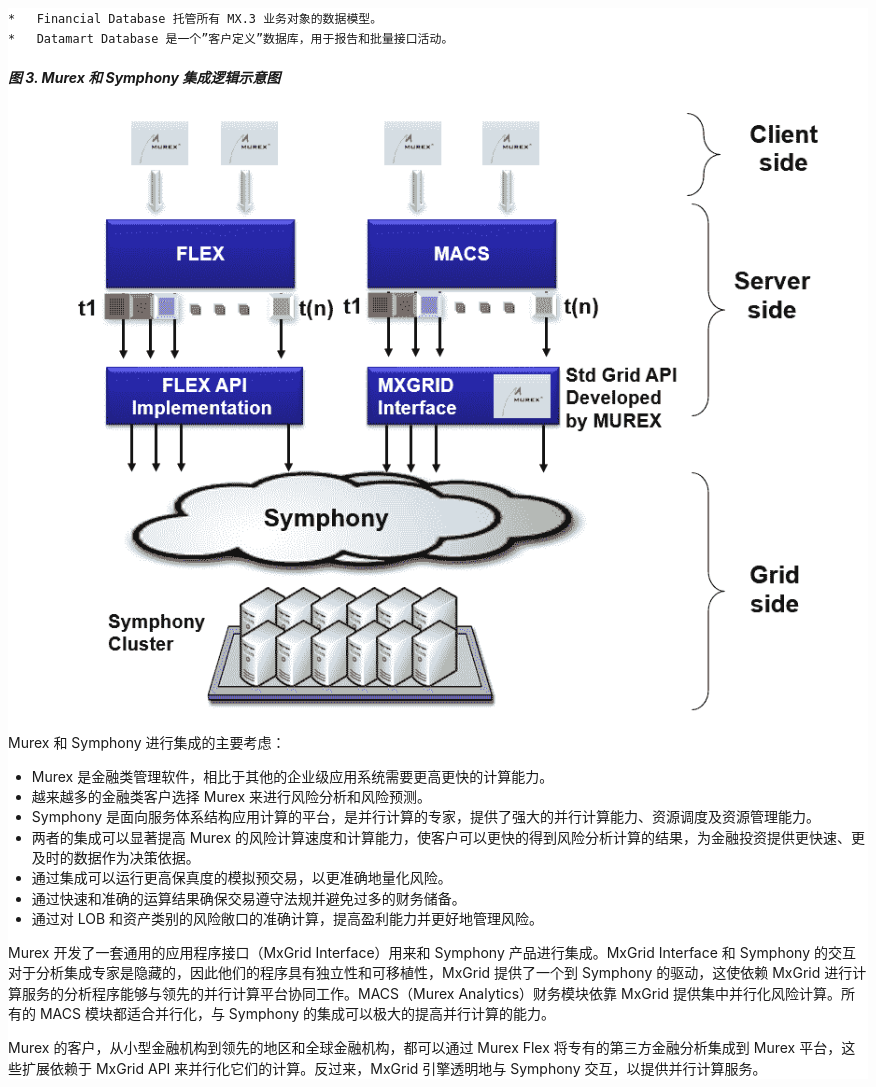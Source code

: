    *   Financial Database 托管所有 MX.3 业务对象的数据模型。
    *   Datamart Database 是一个”客户定义”数据库，用于报告和批量接口活动。

##### 图 3\. Murex 和 Symphony 集成逻辑示意图

![Murex 和 Symphony 集成逻辑示意图](img/46f2718ad0c5043c3ffbea75c119479a.png)

Murex 和 Symphony 进行集成的主要考虑：

*   Murex 是金融类管理软件，相比于其他的企业级应用系统需要更高更快的计算能力。
*   越来越多的金融类客户选择 Murex 来进行风险分析和风险预测。
*   Symphony 是面向服务体系结构应用计算的平台，是并行计算的专家，提供了强大的并行计算能力、资源调度及资源管理能力。
*   两者的集成可以显著提高 Murex 的风险计算速度和计算能力，使客户可以更快的得到风险分析计算的结果，为金融投资提供更快速、更及时的数据作为决策依据。
*   通过集成可以运行更高保真度的模拟预交易，以更准确地量化风险。
*   通过快速和准确的运算结果确保交易遵守法规并避免过多的财务储备。
*   通过对 LOB 和资产类别的风险敞口的准确计算，提高盈利能力并更好地管理风险。

Murex 开发了一套通用的应用程序接口（MxGrid Interface）用来和 Symphony 产品进行集成。MxGrid Interface 和 Symphony 的交互对于分析集成专家是隐藏的，因此他们的程序具有独立性和可移植性，MxGrid 提供了一个到 Symphony 的驱动，这使依赖 MxGrid 进行计算服务的分析程序能够与领先的并行计算平台协同工作。MACS（Murex Analytics）财务模块依靠 MxGrid 提供集中并行化风险计算。所有的 MACS 模块都适合并行化，与 Symphony 的集成可以极大的提高并行计算的能力。

Murex 的客户，从小型金融机构到领先的地区和全球金融机构，都可以通过 Murex Flex 将专有的第三方金融分析集成到 Murex 平台，这些扩展依赖于 MxGrid API 来并行化它们的计算。反过来，MxGrid 引擎透明地与 Symphony 交互，以提供并行计算服务。
